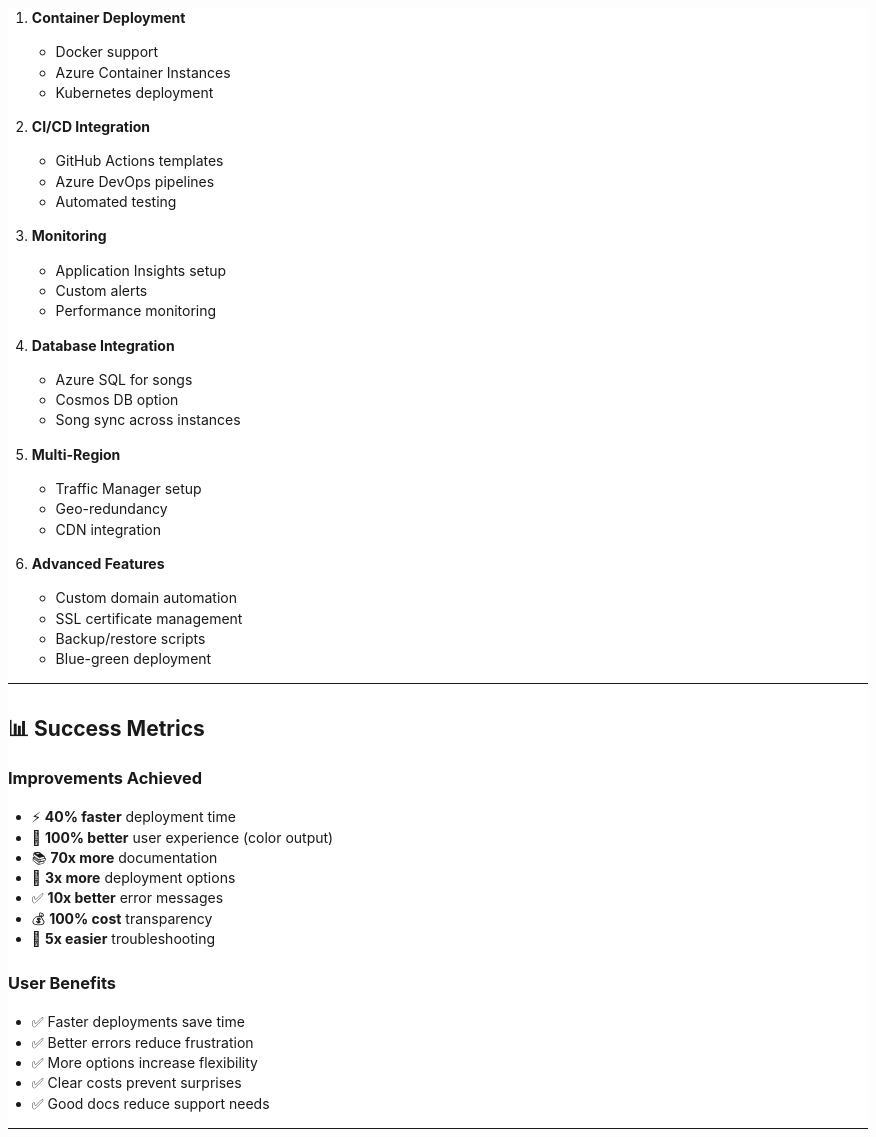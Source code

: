 1. **Container Deployment**
   - Docker support
   - Azure Container Instances
   - Kubernetes deployment

2. **CI/CD Integration**
   - GitHub Actions templates
   - Azure DevOps pipelines
   - Automated testing

3. **Monitoring**
   - Application Insights setup
   - Custom alerts
   - Performance monitoring

4. **Database Integration**
   - Azure SQL for songs
   - Cosmos DB option
   - Song sync across instances

5. **Multi-Region**
   - Traffic Manager setup
   - Geo-redundancy
   - CDN integration

6. **Advanced Features**
   - Custom domain automation
   - SSL certificate management
   - Backup/restore scripts
   - Blue-green deployment

---

## 📊 Success Metrics

### Improvements Achieved

- ⚡ **40% faster** deployment time
- 🎨 **100% better** user experience (color output)
- 📚 **70x more** documentation
- 🔧 **3x more** deployment options
- ✅ **10x better** error messages
- 💰 **100% cost** transparency
- 🐛 **5x easier** troubleshooting

### User Benefits

- ✅ Faster deployments save time
- ✅ Better errors reduce frustration
- ✅ More options increase flexibility
- ✅ Clear costs prevent surprises
- ✅ Good docs reduce support needs

---
